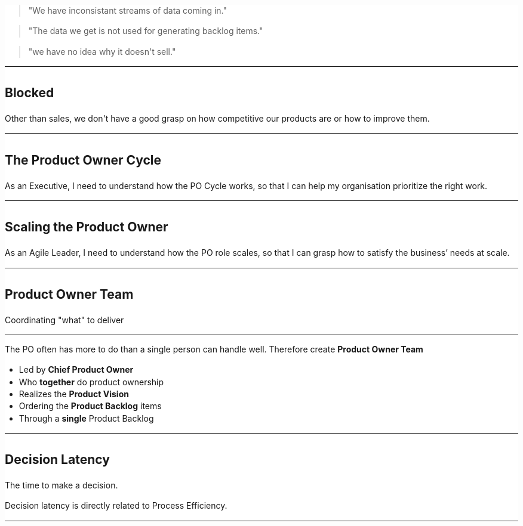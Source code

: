 > "We have inconsistant streams of data coming in."

> "The data we get is not used for generating backlog items."

> "we have no idea why it doesn't sell."

------

## Blocked

Other than sales, we don't have a good grasp on how competitive our products are or how to improve them.

---



## The Product Owner Cycle

As an Executive, I need to understand how the PO Cycle works, so that I can help my organisation prioritize the right work.

------

## Scaling the Product Owner

As an Agile Leader, I need to understand how the PO role scales, so that I can grasp how to satisfy the business’ needs at scale.

------

## Product Owner Team

Coordinating "what" to deliver

------

The PO often has more to do than a single person can handle well. Therefore create **Product Owner Team**

* Led by **Chief Product Owner** 
* Who **together** do product ownership
* Realizes the **Product Vision**
* Ordering the **Product Backlog** items 
* Through a **single** Product Backlog

------

## Decision Latency

The time to make a decision.

Decision latency is directly related to Process Efficiency.

------

